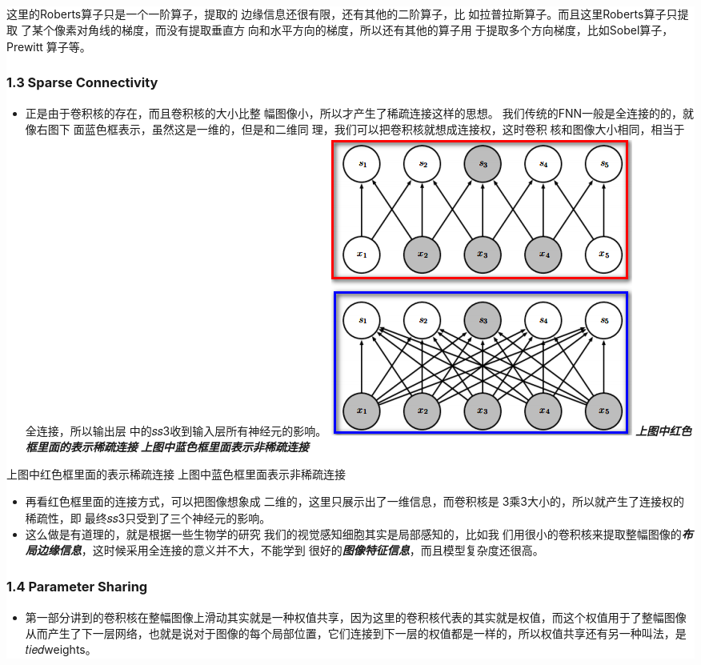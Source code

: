 这里的Roberts算子只是一个一阶算子，提取的 边缘信息还很有限，还有其他的二阶算子，比 如拉普拉斯算子。而且这里Roberts算子只提取 了某个像素对角线的梯度，而没有提取垂直方 向和水平方向的梯度，所以还有其他的算子用 于提取多个方向梯度，比如Sobel算子，Prewitt 算子等。

### 1.3 Sparse Connectivity

- 正是由于卷积核的存在，而且卷积核的大小比整 幅图像小，所以才产生了稀疏连接这样的思想。 我们传统的FNN一般是全连接的的，就像右图下 面蓝色框表示，虽然这是一维的，但是和二维同 理，我们可以把卷积核就想成连接权，这时卷积 核和图像大小相同，相当于全连接，所以输出层 中的𝑠𝑠3收到输入层所有神经元的影响。
  ![图片15](./figure/图片20.png)
  ***上图中红色框里面的表示稀疏连接***
***上图中蓝色框里面表示非稀疏连接***

上图中红色框里面的表示稀疏连接 上图中蓝色框里面表示非稀疏连接

- 再看红色框里面的连接方式，可以把图像想象成 二维的，这里只展示出了一维信息，而卷积核是 3乘3大小的，所以就产生了连接权的稀疏性，即 最终𝑠𝑠3只受到了三个神经元的影响。
- 这么做是有道理的，就是根据一些生物学的研究 我们的视觉感知细胞其实是局部感知的，比如我 们用很小的卷积核来提取整幅图像的***布局边缘信息***，这时候采用全连接的意义并不大，不能学到 很好的***图像特征信息***，而且模型复杂度还很高。
  

### 1.4 Parameter Sharing

- 第一部分讲到的卷积核在整幅图像上滑动其实就是一种权值共享，因为这里的卷积核代表的其实就是权值，而这个权值用于了整幅图像从而产生了下一层网络，也就是说对于图像的每个局部位置，它们连接到下一层的权值都是一样的，所以权值共享还有另一种叫法，是𝑡𝑖𝑒𝑑weights。